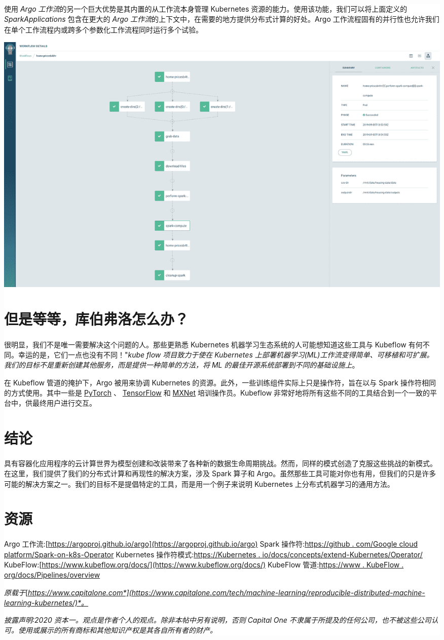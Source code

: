 使用 *Argo 工作流*的另一个巨大优势是其内置的从工作流本身管理 Kubernetes 资源的能力。使用该功能，我们可以将上面定义的 *SparkApplications* 包含在更大的 *Argo 工作流*的上下文中，在需要的地方提供分布式计算的好处。Argo 工作流程固有的并行性也允许我们在单个工作流程内或跨多个参数化工作流程同时运行多个试验。

![](img/d728fbac8083e2f7daf1747c3da72573.png)

# 但是等等，库伯弗洛怎么办？

很明显，我们不是唯一需要解决这个问题的人。那些更熟悉 Kubernetes 机器学习生态系统的人可能想知道这些工具与 Kubeflow 有何不同。幸运的是，它们一点也没有不同！"*kube flow 项目致力于使在 Kubernetes 上部署机器学习(ML)工作流变得简单、可移植和可扩展。我们的目标不是重新创建其他服务，而是提供一种简单的方法，将 ML 的最佳开源系统部署到不同的基础设施上*。

在 Kubeflow 管道的掩护下，Argo 被用来协调 Kubernetes 的资源。此外，一些训练组件实际上只是操作符，旨在以与 Spark 操作符相同的方式使用。其中一些是 [PyTorch](https://www.kubeflow.org/docs/components/training/pytorch/) 、 [TensorFlow](https://www.kubeflow.org/docs/components/training/tftraining/) 和 [MXNet](https://www.kubeflow.org/docs/components/training/mxnet/) 培训操作员。Kubeflow 非常好地将所有这些不同的工具结合到一个一致的平台中，供最终用户进行交互。

# 结论

具有容器化应用程序的云计算世界为模型创建和改装带来了各种新的数据生命周期挑战。然而，同样的模式创造了克服这些挑战的新模式。在这里，我们提供了我们的分布式计算和再现性的解决方案，涉及 Spark 算子和 Argo。虽然那些工具可能对你也有用，但我们的只是许多可能的解决方案之一。我们的目标不是提倡特定的工具，而是用一个例子来说明 Kubernetes 上分布式机器学习的通用方法。

# 资源

Argo 工作流:[https://argoproj.github.io/argo](https://argoproj.github.io/argo)
Spark 操作符:[https://github . com/Google cloud platform/Spark-on-k8s-Operator](https://github.com/GoogleCloudPlatform/spark-on-k8s-operator)
Kubernetes 操作符模式:[https://Kubernetes . io/docs/concepts/extend-Kubernetes/Operator/](https://kubernetes.io/docs/concepts/extend-kubernetes/operator/)
KubeFlow:[https://www.kubeflow.org/docs/](https://www.kubeflow.org/docs/)
KubeFlow 管道:[https://www . KubeFlow . org/docs/Pipelines/overview](https://www.kubeflow.org/docs/pipelines/overview/pipelines-overview/)

*原载于*[*https://www.capitalone.com*](https://www.capitalone.com/tech/machine-learning/reproducible-distributed-machine-learning-kubernetes/)*。*

*披露声明:2020 资本一。观点是作者个人的观点。除非本帖中另有说明，否则 Capital One 不隶属于所提及的任何公司，也不被这些公司认可。使用或展示的所有商标和其他知识产权是其各自所有者的财产。*